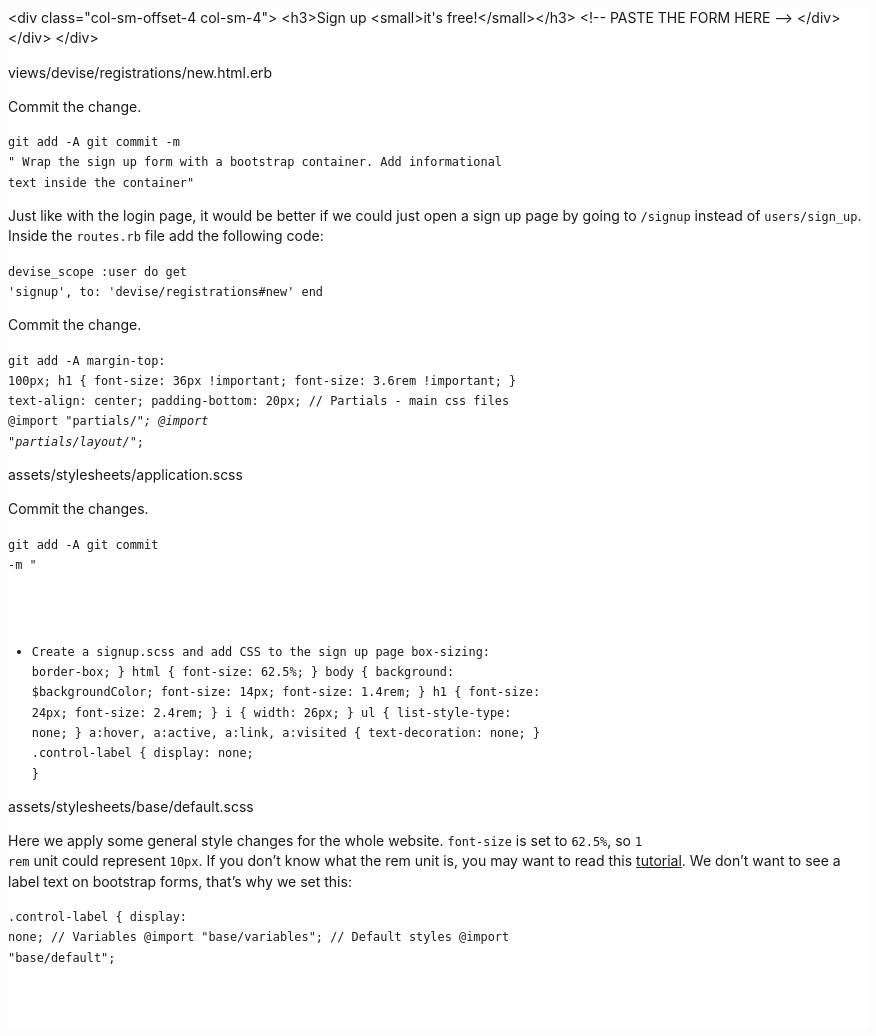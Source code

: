 &lt;div class="col-sm-offset-4 col-sm-4"&gt;
&lt;h3&gt;Sign up &lt;small&gt;it's free!&lt;/small&gt;&lt;/h3&gt;
&lt;!-- PASTE THE FORM HERE --&gt;
&lt;/div&gt;
&lt;/div&gt;
&lt;/div&gt;</code></pre><figcaption>views/devise/registrations/new.html.erb</figcaption></figure><p>Commit the change.</p><pre><code class="language-bash">git add -A
git commit -m "
Wrap the sign up form with a bootstrap container.
Add informational text inside the container"</code></pre><p>Just like with the login page, it would be better if we could just open a sign up page by going to <code>/signup</code> instead of <code>users/sign_up</code>. Inside the <code>routes.rb</code> file add the following code:</p><pre><code class="language-rb">devise_scope :user do
get 'signup', to: 'devise/registrations#new'
end</code></pre><p>Commit the change.</p><pre><code class="language-bash">git add -A
margin-top: 100px;
h1 {
font-size: 36px !important;
font-size: 3.6rem !important;
}
text-align: center;
padding-bottom: 20px;
// Partials - main css files
@import "partials/*";
@import "partials/layout/*";</code></pre><figcaption>assets/stylesheets/application.scss</figcaption></figure><p>Commit the changes.</p><pre><code class="language-bash">git add -A
git commit -m "
- Create a signup.scss and add CSS to the sign up page
box-sizing: border-box;
}
html {
font-size: 62.5%;
}
body {
background: $backgroundColor;
font-size: 14px;
font-size: 1.4rem;
}
h1 {
font-size: 24px;
font-size: 2.4rem;
}
i {
width: 26px;
}
ul {
list-style-type: none;
}
a:hover, a:active, a:link, a:visited {
text-decoration: none;
}
.control-label {
display: none;
}</code></pre><figcaption>assets/stylesheets/base/default.scss</figcaption></figure><p>Here we apply some general style changes for the whole website. <code>font-size</code> is set to <code>62.5%</code>, so <code>1 rem</code> unit could represent <code>10px</code>. If you don’t know what the rem unit is, you may want to read this <a href="https://www.sitepoint.com/understanding-and-using-rem-units-in-css/">tutorial</a>. We don’t want to see a label text on bootstrap forms, that’s why we set this:</p><pre><code class="language-scss">.control-label {
display: none;
// Variables
@import "base/variables";
// Default styles
@import "base/default";